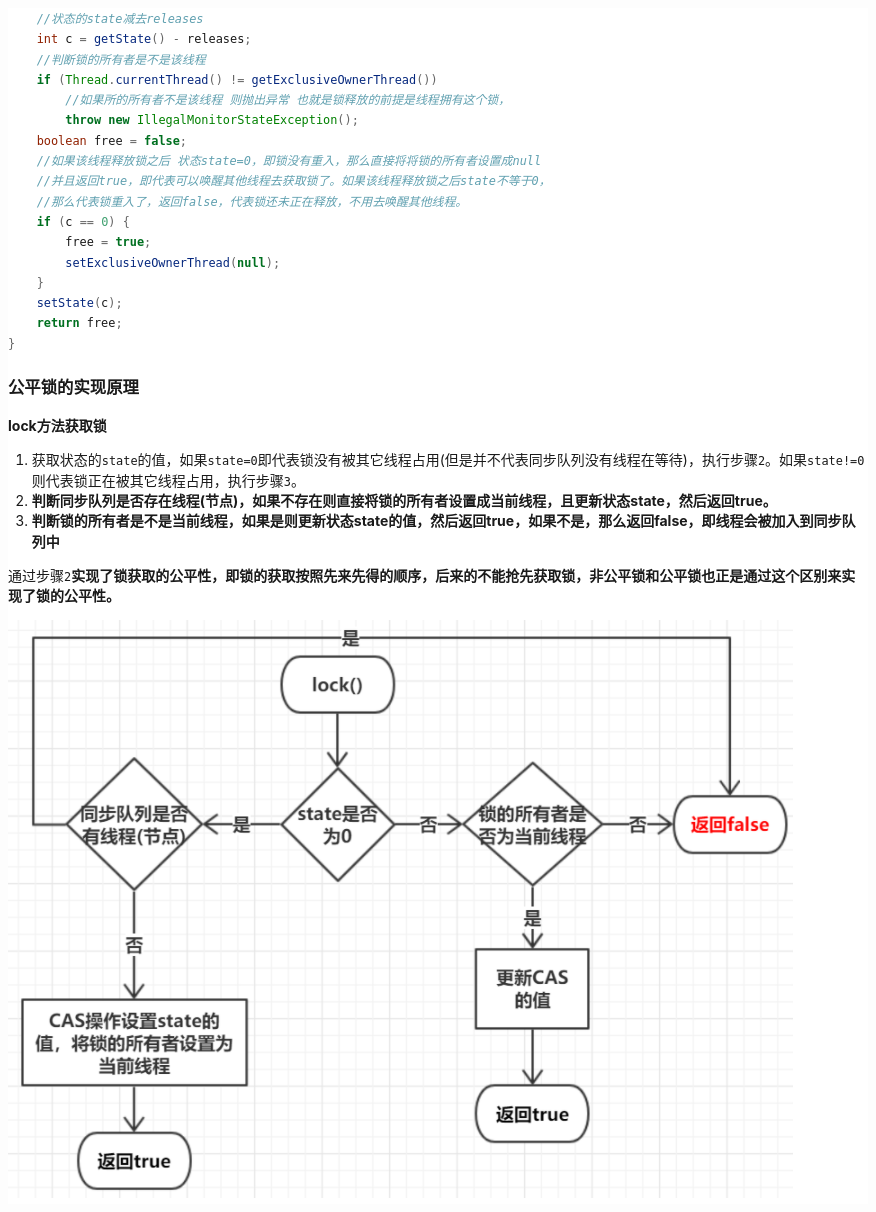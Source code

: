 ```java
    //状态的state减去releases
    int c = getState() - releases;
    //判断锁的所有者是不是该线程
    if (Thread.currentThread() != getExclusiveOwnerThread())
        //如果所的所有者不是该线程 则抛出异常 也就是锁释放的前提是线程拥有这个锁，
        throw new IllegalMonitorStateException();
    boolean free = false;
    //如果该线程释放锁之后 状态state=0，即锁没有重入，那么直接将将锁的所有者设置成null
    //并且返回true，即代表可以唤醒其他线程去获取锁了。如果该线程释放锁之后state不等于0，
    //那么代表锁重入了，返回false，代表锁还未正在释放，不用去唤醒其他线程。
    if (c == 0) {
        free = true;
        setExclusiveOwnerThread(null);
    }
    setState(c);
    return free;
}
```

### 公平锁的实现原理

**lock方法获取锁**

1. 获取状态的`state`的值，如果`state=0`即代表锁没有被其它线程占用(但是并不代表同步队列没有线程在等待)，执行步骤`2`。如果`state!=0`则代表锁正在被其它线程占用，执行步骤`3`。
2. **判断同步队列是否存在线程(节点)，如果不存在则直接将锁的所有者设置成当前线程，且更新状态state，然后返回true。**
3. **判断锁的所有者是不是当前线程，如果是则更新状态state的值，然后返回true，如果不是，那么返回false，即线程会被加入到同步队列中**

通过步骤`2`**实现了锁获取的公平性，即锁的获取按照先来先得的顺序，后来的不能抢先获取锁，非公平锁和公平锁也正是通过这个区别来实现了锁的公平性。**


![](../img/java/59.png)
